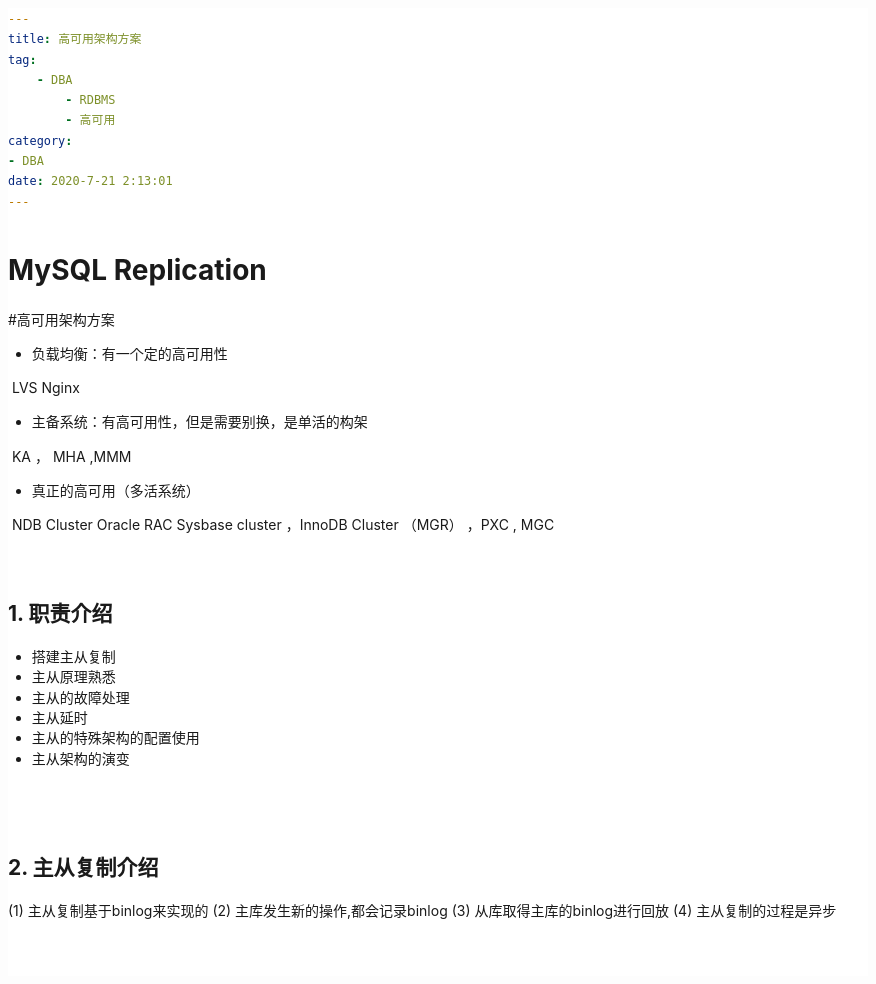 ```yaml
---
title: 高可用架构方案
tag: 
    - DBA
        - RDBMS
        - 高可用
category: 
- DBA
date: 2020-7-21 2:13:01
---
```


# MySQL Replication



#高可用架构方案

- 负载均衡：有一个定的高可用性

​       LVS  Nginx

- 主备系统：有高可用性，但是需要别换，是单活的构架

​       KA ， MHA ,MMM

- 真正的高可用（多活系统）

​       NDB Cluster Oracle RAC Sysbase cluster ，InnoDB Cluster （MGR） ，PXC , MGC

<br>

## 1. 职责介绍

- 搭建主从复制   
- 主从原理熟悉   
- 主从的故障处理 
- 主从延时 	
- 主从的特殊架构的配置使用 
- 主从架构的演变 

<br>

<br>

## 2. 主从复制介绍

(1) 主从复制基于binlog来实现的
(2) 主库发生新的操作,都会记录binlog
(3) 从库取得主库的binlog进行回放
(4) 主从复制的过程是异步

<br>

<br>
